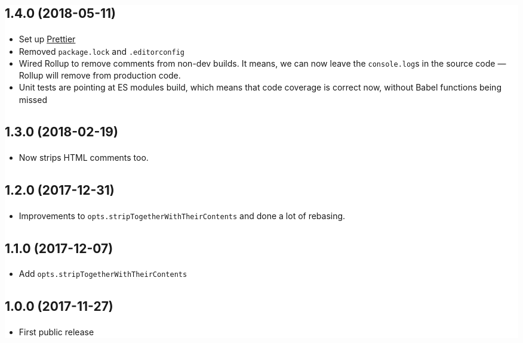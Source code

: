 ## 1.4.0 (2018-05-11)

- Set up [Prettier](https://prettier.io)
- Removed `package.lock` and `.editorconfig`
- Wired Rollup to remove comments from non-dev builds. It means, we can now leave the `console.log`s in the source code — Rollup will remove from production code.
- Unit tests are pointing at ES modules build, which means that code coverage is correct now, without Babel functions being missed

## 1.3.0 (2018-02-19)

- Now strips HTML comments too.

## 1.2.0 (2017-12-31)

- Improvements to `opts.stripTogetherWithTheirContents` and done a lot of rebasing.

## 1.1.0 (2017-12-07)

- Add `opts.stripTogetherWithTheirContents`

## 1.0.0 (2017-11-27)

- First public release
